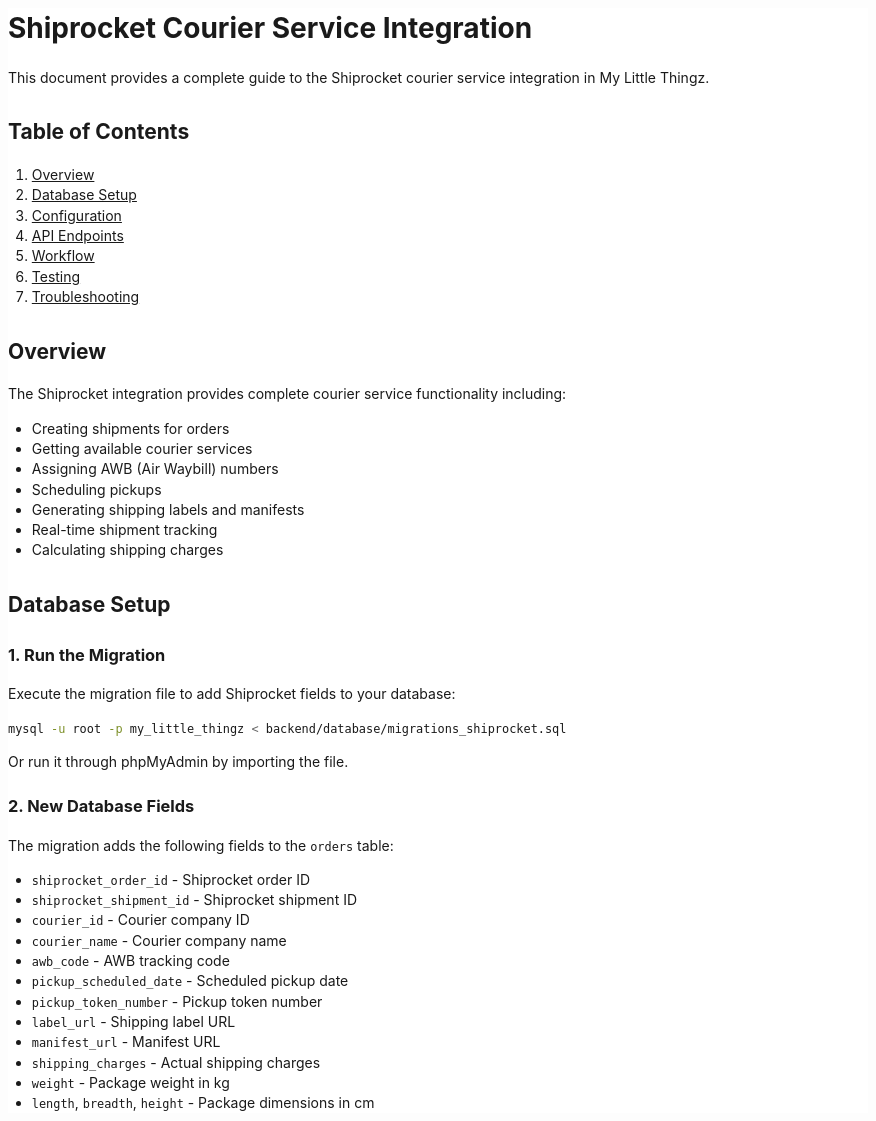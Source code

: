 # Shiprocket Courier Service Integration

This document provides a complete guide to the Shiprocket courier service integration in My Little Thingz.

## Table of Contents
1. [Overview](#overview)
2. [Database Setup](#database-setup)
3. [Configuration](#configuration)
4. [API Endpoints](#api-endpoints)
5. [Workflow](#workflow)
6. [Testing](#testing)
7. [Troubleshooting](#troubleshooting)

## Overview

The Shiprocket integration provides complete courier service functionality including:
- Creating shipments for orders
- Getting available courier services
- Assigning AWB (Air Waybill) numbers
- Scheduling pickups
- Generating shipping labels and manifests
- Real-time shipment tracking
- Calculating shipping charges

## Database Setup

### 1. Run the Migration

Execute the migration file to add Shiprocket fields to your database:

```bash
mysql -u root -p my_little_thingz < backend/database/migrations_shiprocket.sql
```

Or run it through phpMyAdmin by importing the file.

### 2. New Database Fields

The migration adds the following fields to the `orders` table:
- `shiprocket_order_id` - Shiprocket order ID
- `shiprocket_shipment_id` - Shiprocket shipment ID
- `courier_id` - Courier company ID
- `courier_name` - Courier company name
- `awb_code` - AWB tracking code
- `pickup_scheduled_date` - Scheduled pickup date
- `pickup_token_number` - Pickup token number
- `label_url` - Shipping label URL
- `manifest_url` - Manifest URL
- `shipping_charges` - Actual shipping charges
- `weight` - Package weight in kg
- `length`, `breadth`, `height` - Package dimensions in cm
